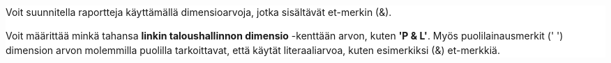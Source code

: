 Voit suunnitella raportteja käyttämällä dimensioarvoja, jotka sisältävät et-merkin (&). 

Voit määrittää minkä tahansa **linkin taloushallinnon dimensio** -kenttään arvon, kuten **'P & L'**. Myös puolilainausmerkit (' ') dimension arvon molemmilla puolilla tarkoittavat, että käytät literaaliarvoa, kuten esimerkiksi (&) et-merkkiä. 
